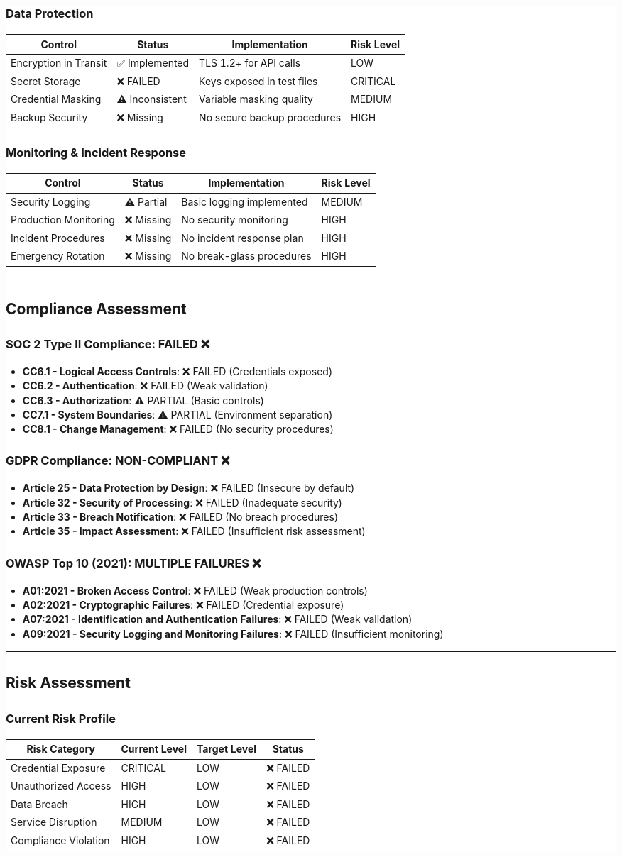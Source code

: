 ### Data Protection
| Control | Status | Implementation | Risk Level |
|---------|--------|----------------|------------|
| Encryption in Transit | ✅ Implemented | TLS 1.2+ for API calls | LOW |
| Secret Storage | ❌ FAILED | Keys exposed in test files | CRITICAL |
| Credential Masking | ⚠️ Inconsistent | Variable masking quality | MEDIUM |
| Backup Security | ❌ Missing | No secure backup procedures | HIGH |

### Monitoring & Incident Response
| Control | Status | Implementation | Risk Level |
|---------|--------|----------------|------------|
| Security Logging | ⚠️ Partial | Basic logging implemented | MEDIUM |
| Production Monitoring | ❌ Missing | No security monitoring | HIGH |
| Incident Procedures | ❌ Missing | No incident response plan | HIGH |
| Emergency Rotation | ❌ Missing | No break-glass procedures | HIGH |

---

## Compliance Assessment

### SOC 2 Type II Compliance: **FAILED** ❌
- **CC6.1 - Logical Access Controls**: ❌ FAILED (Credentials exposed)
- **CC6.2 - Authentication**: ❌ FAILED (Weak validation)
- **CC6.3 - Authorization**: ⚠️ PARTIAL (Basic controls)
- **CC7.1 - System Boundaries**: ⚠️ PARTIAL (Environment separation)
- **CC8.1 - Change Management**: ❌ FAILED (No security procedures)

### GDPR Compliance: **NON-COMPLIANT** ❌
- **Article 25 - Data Protection by Design**: ❌ FAILED (Insecure by default)
- **Article 32 - Security of Processing**: ❌ FAILED (Inadequate security)
- **Article 33 - Breach Notification**: ❌ FAILED (No breach procedures)
- **Article 35 - Impact Assessment**: ❌ FAILED (Insufficient risk assessment)

### OWASP Top 10 (2021): **MULTIPLE FAILURES** ❌
- **A01:2021 - Broken Access Control**: ❌ FAILED (Weak production controls)
- **A02:2021 - Cryptographic Failures**: ❌ FAILED (Credential exposure)
- **A07:2021 - Identification and Authentication Failures**: ❌ FAILED (Weak validation)
- **A09:2021 - Security Logging and Monitoring Failures**: ❌ FAILED (Insufficient monitoring)

---

## Risk Assessment

### Current Risk Profile
| Risk Category | Current Level | Target Level | Status |
|---------------|---------------|--------------|--------|
| Credential Exposure | CRITICAL | LOW | ❌ FAILED |
| Unauthorized Access | HIGH | LOW | ❌ FAILED |
| Data Breach | HIGH | LOW | ❌ FAILED |
| Service Disruption | MEDIUM | LOW | ❌ FAILED |
| Compliance Violation | HIGH | LOW | ❌ FAILED |
